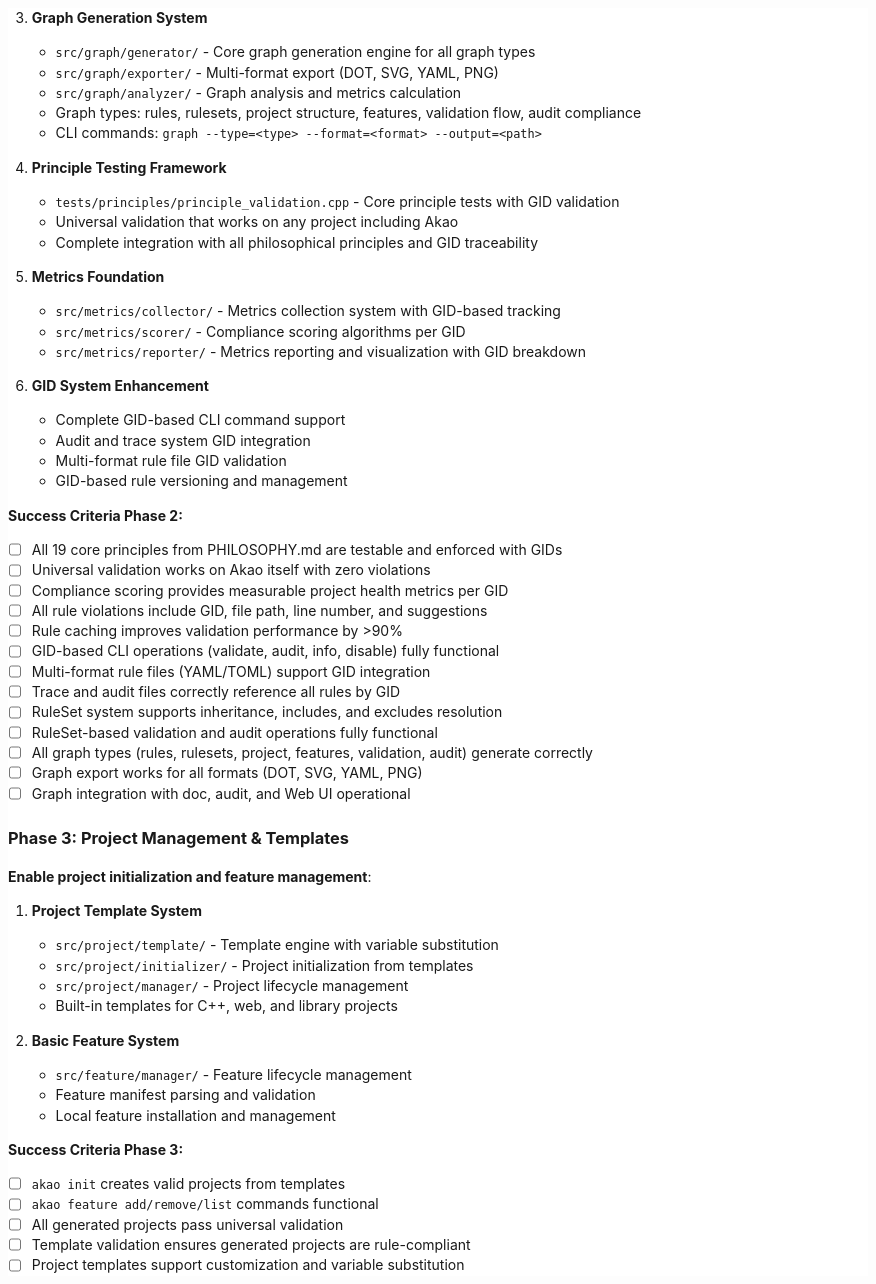 3. **Graph Generation System**
   - `src/graph/generator/` - Core graph generation engine for all graph types
   - `src/graph/exporter/` - Multi-format export (DOT, SVG, YAML, PNG)
   - `src/graph/analyzer/` - Graph analysis and metrics calculation
   - Graph types: rules, rulesets, project structure, features, validation flow, audit compliance
   - CLI commands: `graph --type=<type> --format=<format> --output=<path>`

4. **Principle Testing Framework**
   - `tests/principles/principle_validation.cpp` - Core principle tests with GID validation
   - Universal validation that works on any project including Akao
   - Complete integration with all philosophical principles and GID traceability

3. **Metrics Foundation**
   - `src/metrics/collector/` - Metrics collection system with GID-based tracking
   - `src/metrics/scorer/` - Compliance scoring algorithms per GID
   - `src/metrics/reporter/` - Metrics reporting and visualization with GID breakdown

4. **GID System Enhancement**
   - Complete GID-based CLI command support
   - Audit and trace system GID integration
   - Multi-format rule file GID validation
   - GID-based rule versioning and management

**Success Criteria Phase 2:**
- [ ] All 19 core principles from PHILOSOPHY.md are testable and enforced with GIDs
- [ ] Universal validation works on Akao itself with zero violations
- [ ] Compliance scoring provides measurable project health metrics per GID
- [ ] All rule violations include GID, file path, line number, and suggestions
- [ ] Rule caching improves validation performance by >90%
- [ ] GID-based CLI operations (validate, audit, info, disable) fully functional
- [ ] Multi-format rule files (YAML/TOML) support GID integration
- [ ] Trace and audit files correctly reference all rules by GID
- [ ] RuleSet system supports inheritance, includes, and excludes resolution
- [ ] RuleSet-based validation and audit operations fully functional
- [ ] All graph types (rules, rulesets, project, features, validation, audit) generate correctly
- [ ] Graph export works for all formats (DOT, SVG, YAML, PNG)
- [ ] Graph integration with doc, audit, and Web UI operational

### Phase 3: Project Management & Templates
**Enable project initialization and feature management**:

1. **Project Template System**
   - `src/project/template/` - Template engine with variable substitution
   - `src/project/initializer/` - Project initialization from templates
   - `src/project/manager/` - Project lifecycle management
   - Built-in templates for C++, web, and library projects

2. **Basic Feature System**
   - `src/feature/manager/` - Feature lifecycle management
   - Feature manifest parsing and validation
   - Local feature installation and management

**Success Criteria Phase 3:**
- [ ] `akao init` creates valid projects from templates
- [ ] `akao feature add/remove/list` commands functional
- [ ] All generated projects pass universal validation
- [ ] Template validation ensures generated projects are rule-compliant
- [ ] Project templates support customization and variable substitution
